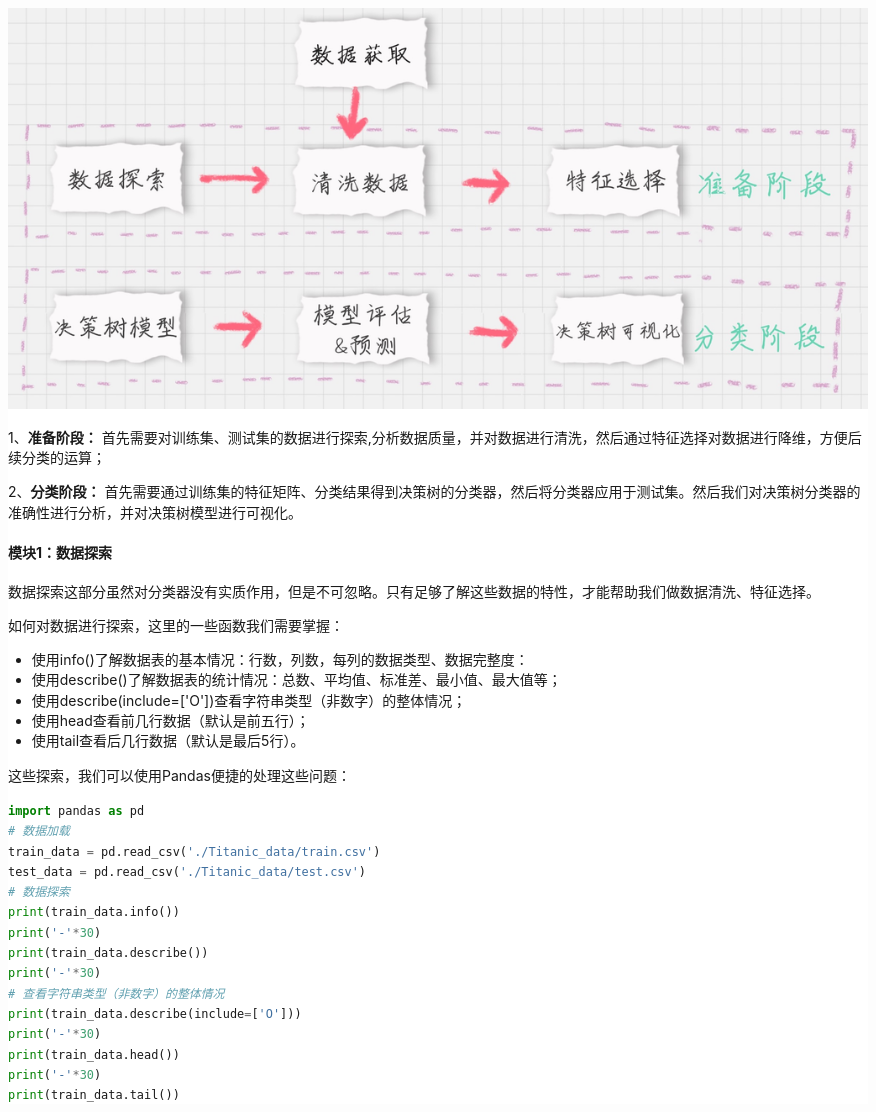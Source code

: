 ![](Titanic分析流程.jpg)

1、**准备阶段：** 首先需要对训练集、测试集的数据进行探索,分析数据质量，并对数据进行清洗，然后通过特征选择对数据进行降维，方便后续分类的运算；

2、**分类阶段：** 首先需要通过训练集的特征矩阵、分类结果得到决策树的分类器，然后将分类器应用于测试集。然后我们对决策树分类器的准确性进行分析，并对决策树模型进行可视化。

#### 模块1：数据探索

数据探索这部分虽然对分类器没有实质作用，但是不可忽略。只有足够了解这些数据的特性，才能帮助我们做数据清洗、特征选择。

如何对数据进行探索，这里的一些函数我们需要掌握：
- 使用info()了解数据表的基本情况：行数，列数，每列的数据类型、数据完整度：
- 使用describe()了解数据表的统计情况：总数、平均值、标准差、最小值、最大值等；
- 使用describe(include=['O'])查看字符串类型（非数字）的整体情况；
- 使用head查看前几行数据（默认是前五行）；
- 使用tail查看后几行数据（默认是最后5行）。


这些探索，我们可以使用Pandas便捷的处理这些问题：


```python
import pandas as pd
# 数据加载
train_data = pd.read_csv('./Titanic_data/train.csv')
test_data = pd.read_csv('./Titanic_data/test.csv')
# 数据探索
print(train_data.info())
print('-'*30)
print(train_data.describe())
print('-'*30)
# 查看字符串类型（非数字）的整体情况
print(train_data.describe(include=['O']))
print('-'*30)
print(train_data.head())
print('-'*30)
print(train_data.tail())
```
